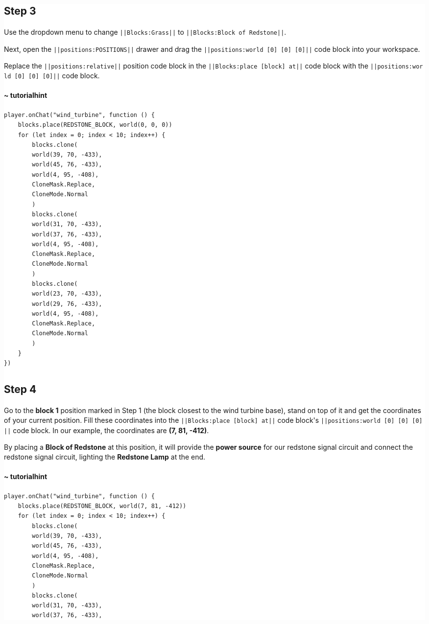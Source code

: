 ## Step 3
Use the dropdown menu to change ``||Blocks:Grass||`` to ``||Blocks:Block of Redstone||``.

Next, open the ``||positions:POSITIONS||`` drawer and drag the ``||positions:world [0] [0] [0]||`` code block into your workspace.

Replace the ``||positions:relative||`` position code block in the ``||Blocks:place [block] at||`` code block with the ``||positions:world [0] [0] [0]||`` code block.

#### ~ tutorialhint
``` blocks
player.onChat("wind_turbine", function () {
    blocks.place(REDSTONE_BLOCK, world(0, 0, 0))
    for (let index = 0; index < 10; index++) {
        blocks.clone(
        world(39, 70, -433),
        world(45, 76, -433),
        world(4, 95, -408),
        CloneMask.Replace,
        CloneMode.Normal
        )
        blocks.clone(
        world(31, 70, -433),
        world(37, 76, -433),
        world(4, 95, -408),
        CloneMask.Replace,
        CloneMode.Normal
        )
        blocks.clone(
        world(23, 70, -433),
        world(29, 76, -433),
        world(4, 95, -408),
        CloneMask.Replace,
        CloneMode.Normal
        )
    }
})
```

## Step 4 
Go to the **block 1** position marked in Step 1 (the block closest to the wind turbine base), stand on top of it and get the coordinates of your current position. Fill these coordinates into the ``||Blocks:place [block] at||`` code block's ``||positions:world [0] [0] [0]||`` code block. In our example, the coordinates are **(7, 81, -412)**.

By placing a **Block of Redstone** at this position, it will provide the **power source** for our redstone signal circuit and connect the redstone signal circuit, lighting the **Redstone Lamp** at the end.

#### ~ tutorialhint
``` blocks
player.onChat("wind_turbine", function () {
    blocks.place(REDSTONE_BLOCK, world(7, 81, -412))
    for (let index = 0; index < 10; index++) {
        blocks.clone(
        world(39, 70, -433),
        world(45, 76, -433),
        world(4, 95, -408),
        CloneMask.Replace,
        CloneMode.Normal
        )
        blocks.clone(
        world(31, 70, -433),
        world(37, 76, -433),
```